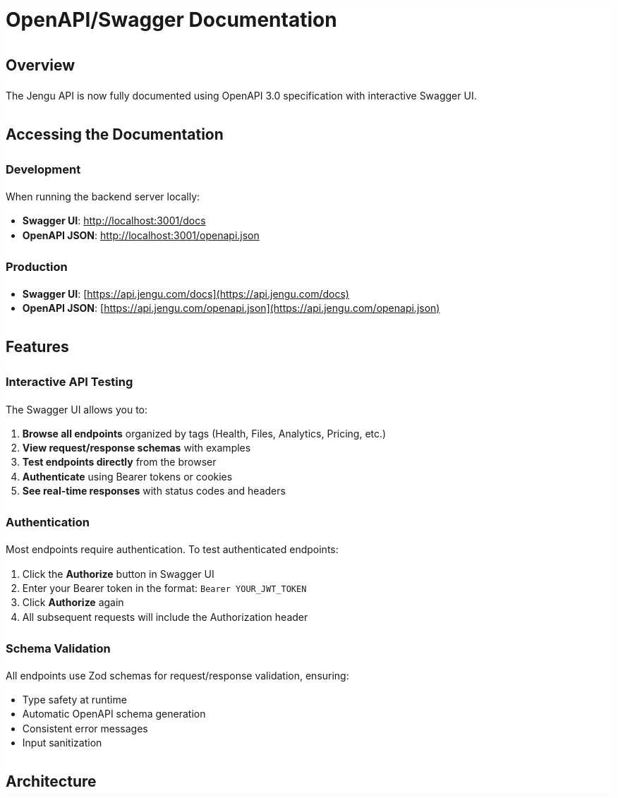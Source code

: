 # OpenAPI/Swagger Documentation

## Overview

The Jengu API is now fully documented using OpenAPI 3.0 specification with interactive Swagger UI.

## Accessing the Documentation

### Development

When running the backend server locally:

- **Swagger UI**: [http://localhost:3001/docs](http://localhost:3001/docs)
- **OpenAPI JSON**: [http://localhost:3001/openapi.json](http://localhost:3001/openapi.json)

### Production

- **Swagger UI**: [https://api.jengu.com/docs](https://api.jengu.com/docs)
- **OpenAPI JSON**: [https://api.jengu.com/openapi.json](https://api.jengu.com/openapi.json)

## Features

### Interactive API Testing

The Swagger UI allows you to:

1. **Browse all endpoints** organized by tags (Health, Files, Analytics, Pricing, etc.)
2. **View request/response schemas** with examples
3. **Test endpoints directly** from the browser
4. **Authenticate** using Bearer tokens or cookies
5. **See real-time responses** with status codes and headers

### Authentication

Most endpoints require authentication. To test authenticated endpoints:

1. Click the **Authorize** button in Swagger UI
2. Enter your Bearer token in the format: `Bearer YOUR_JWT_TOKEN`
3. Click **Authorize** again
4. All subsequent requests will include the Authorization header

### Schema Validation

All endpoints use Zod schemas for request/response validation, ensuring:

- Type safety at runtime
- Automatic OpenAPI schema generation
- Consistent error messages
- Input sanitization

## Architecture
